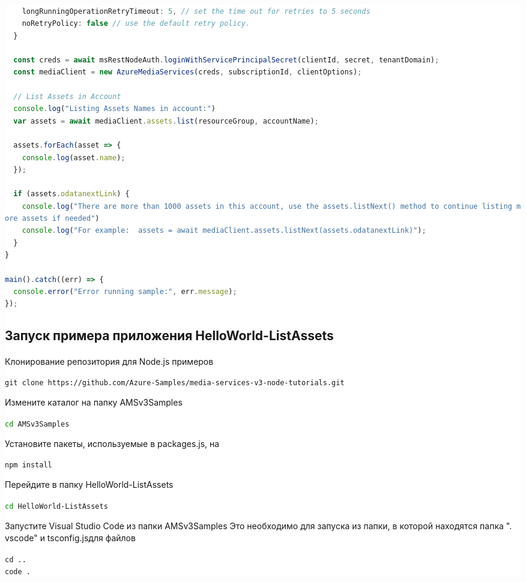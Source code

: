 ```ts
    longRunningOperationRetryTimeout: 5, // set the time out for retries to 5 seconds
    noRetryPolicy: false // use the default retry policy.
  }

  const creds = await msRestNodeAuth.loginWithServicePrincipalSecret(clientId, secret, tenantDomain);
  const mediaClient = new AzureMediaServices(creds, subscriptionId, clientOptions);

  // List Assets in Account
  console.log("Listing Assets Names in account:")
  var assets = await mediaClient.assets.list(resourceGroup, accountName);

  assets.forEach(asset => {
    console.log(asset.name);
  });

  if (assets.odatanextLink) {
    console.log("There are more than 1000 assets in this account, use the assets.listNext() method to continue listing more assets if needed")
    console.log("For example:  assets = await mediaClient.assets.listNext(assets.odatanextLink)");
  }
}

main().catch((err) => {
  console.error("Error running sample:", err.message);
});
```

## <a name="run-the-sample-application-helloworld-listassets"></a>Запуск примера приложения HelloWorld-ListAssets

Клонирование репозитория для Node.js примеров

```git
git clone https://github.com/Azure-Samples/media-services-v3-node-tutorials.git
```

Измените каталог на папку AMSv3Samples
```bash
cd AMSv3Samples
```

Установите пакеты, используемые в packages.js, на
```
npm install 
```

Перейдите в папку HelloWorld-ListAssets
```bash
cd HelloWorld-ListAssets
```

Запустите Visual Studio Code из папки AMSv3Samples Это необходимо для запуска из папки, в которой находятся папка ". vscode" и tsconfig.jsдля файлов
```dotnetcli
cd ..
code .
```
